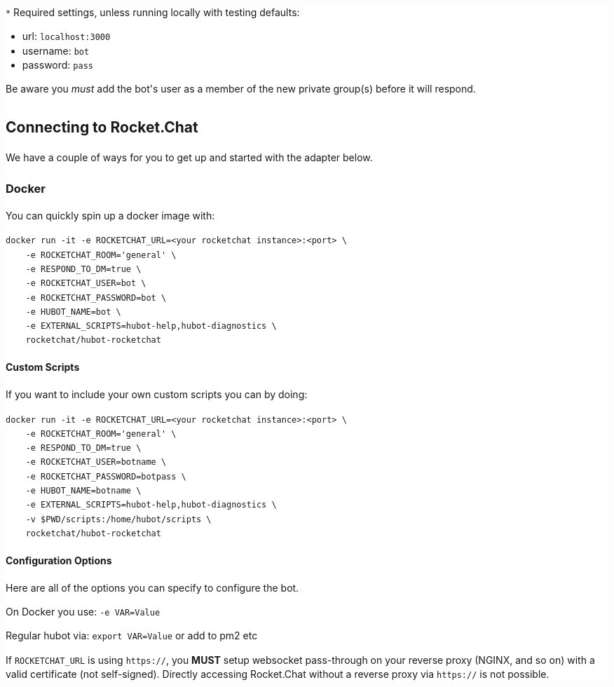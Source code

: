 `*` Required settings, unless running locally with testing defaults:
- url: `localhost:3000`
- username: `bot`
- password: `pass`


Be aware you *must* add the bot's user as a member of the new private group(s)
before it will respond.

## Connecting to Rocket.Chat

We have a couple of ways for you to get up and started with the adapter below.

### Docker

You can quickly spin up a docker image with:

```
docker run -it -e ROCKETCHAT_URL=<your rocketchat instance>:<port> \
	-e ROCKETCHAT_ROOM='general' \
	-e RESPOND_TO_DM=true \
	-e ROCKETCHAT_USER=bot \
	-e ROCKETCHAT_PASSWORD=bot \
	-e HUBOT_NAME=bot \
	-e EXTERNAL_SCRIPTS=hubot-help,hubot-diagnostics \
	rocketchat/hubot-rocketchat
```

#### Custom Scripts

If you want to include your own custom scripts you can by doing:

```
docker run -it -e ROCKETCHAT_URL=<your rocketchat instance>:<port> \
	-e ROCKETCHAT_ROOM='general' \
	-e RESPOND_TO_DM=true \
	-e ROCKETCHAT_USER=botname \
	-e ROCKETCHAT_PASSWORD=botpass \
	-e HUBOT_NAME=botname \
	-e EXTERNAL_SCRIPTS=hubot-help,hubot-diagnostics \
	-v $PWD/scripts:/home/hubot/scripts \
	rocketchat/hubot-rocketchat
```
#### Configuration Options

Here are all of the options you can specify to configure the bot.

On Docker you use: `-e VAR=Value`

Regular hubot via: `export VAR=Value` or add to pm2 etc

If `ROCKETCHAT_URL` is using `https://`, you **MUST** setup websocket
pass-through on your reverse proxy (NGINX, and so on) with a valid certificate
(not self-signed). Directly accessing Rocket.Chat without a reverse proxy via
`https://` is not possible.
